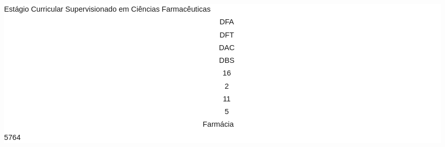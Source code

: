   </td>
  <td width="37%" valign=top style='width:37.9%;border-top:none;border-left:
  none;border-bottom:solid windowtext 1.0pt;border-right:solid windowtext 1.0pt;
  mso-border-top-alt:solid windowtext .5pt;mso-border-left-alt:solid windowtext .5pt;
  mso-border-alt:solid windowtext .5pt;padding:0cm 3.5pt 0cm 3.5pt'>
  <p class=MsoNormal style='margin-top:3.0pt;margin-right:0cm;margin-bottom:
  3.0pt;margin-left:0cm;text-align:justify'><span style='font-size:11.0pt;
  font-family:Arial;mso-no-proof:yes'>Estágio Curricular Supervisionado em
  Ciências Farmacêuticas<o:p></o:p></span></p>
  </td>
  <td width="28%" valign=top style='width:28.68%;border-top:none;border-left:
  none;border-bottom:solid windowtext 1.0pt;border-right:solid windowtext 1.0pt;
  mso-border-top-alt:solid windowtext .5pt;mso-border-left-alt:solid windowtext .5pt;
  mso-border-alt:solid windowtext .5pt;padding:0cm 3.5pt 0cm 3.5pt'>
  <p class=MsoNormal align=center style='margin-top:3.0pt;margin-right:0cm;
  margin-bottom:3.0pt;margin-left:3.6pt;text-align:center;text-indent:9.0pt'><span
  style='font-size:11.0pt;font-family:Arial;mso-no-proof:yes'>DFA<o:p></o:p></span></p>
  <p class=MsoNormal align=center style='margin-top:3.0pt;margin-right:0cm;
  margin-bottom:3.0pt;margin-left:3.6pt;text-align:center;text-indent:9.0pt'><span
  style='font-size:11.0pt;font-family:Arial;mso-no-proof:yes'>DFT<o:p></o:p></span></p>
  <p class=MsoNormal align=center style='margin-top:3.0pt;margin-right:0cm;
  margin-bottom:3.0pt;margin-left:3.6pt;text-align:center;text-indent:9.0pt'><span
  style='font-size:11.0pt;font-family:Arial;mso-no-proof:yes'>DAC<o:p></o:p></span></p>
  <p class=MsoNormal align=center style='margin-top:3.0pt;margin-right:0cm;
  margin-bottom:3.0pt;margin-left:3.6pt;text-align:center;text-indent:9.0pt'><span
  style='font-size:11.0pt;font-family:Arial;mso-no-proof:yes'>DBS<o:p></o:p></span></p>
  </td>
  <td width="8%" valign=top style='width:8.62%;border-top:none;border-left:
  none;border-bottom:solid windowtext 1.0pt;border-right:solid windowtext 1.0pt;
  mso-border-top-alt:solid windowtext .5pt;mso-border-left-alt:solid windowtext .5pt;
  mso-border-alt:solid windowtext .5pt;padding:0cm 3.5pt 0cm 3.5pt'>
  <p class=MsoNormal align=center style='margin-top:3.0pt;margin-right:0cm;
  margin-bottom:3.0pt;margin-left:3.6pt;text-align:center;text-indent:9.0pt'><span
  style='font-size:11.0pt;font-family:Arial;mso-no-proof:yes'>16<o:p></o:p></span></p>
  <p class=MsoNormal align=center style='margin-top:3.0pt;margin-right:0cm;
  margin-bottom:3.0pt;margin-left:3.6pt;text-align:center;text-indent:9.0pt'><span
  style='font-size:11.0pt;font-family:Arial;mso-no-proof:yes'>2<o:p></o:p></span></p>
  <p class=MsoNormal align=center style='margin-top:3.0pt;margin-right:0cm;
  margin-bottom:3.0pt;margin-left:3.6pt;text-align:center;text-indent:9.0pt'><span
  style='font-size:11.0pt;font-family:Arial;mso-no-proof:yes'>11<o:p></o:p></span></p>
  <p class=MsoNormal align=center style='margin-top:3.0pt;margin-right:0cm;
  margin-bottom:3.0pt;margin-left:3.6pt;text-align:center;text-indent:9.0pt'><span
  style='font-size:11.0pt;font-family:Arial;mso-no-proof:yes'>5<o:p></o:p></span></p>
  </td>
  <td width="15%" valign=top style='width:15.38%;border-top:none;border-left:
  none;border-bottom:solid windowtext 1.0pt;border-right:solid windowtext 1.0pt;
  mso-border-top-alt:solid windowtext .5pt;mso-border-left-alt:solid windowtext .5pt;
  mso-border-alt:solid windowtext .5pt;padding:0cm 3.5pt 0cm 3.5pt'>
  <p class=MsoNormal align=center style='margin-top:3.0pt;margin-right:12.6pt;
  margin-bottom:3.0pt;margin-left:0cm;text-align:center;tab-stops:129.6pt'><span
  style='font-size:11.0pt;font-family:Arial;mso-no-proof:yes'>Farmácia<o:p></o:p></span></p>
  </td>
 </tr>
 <tr style='mso-yfti-irow:2'>
  <td width="9%" valign=top style='width:9.42%;border:solid windowtext 1.0pt;
  border-top:none;mso-border-top-alt:solid windowtext .5pt;mso-border-alt:solid windowtext .5pt;
  padding:0cm 3.5pt 0cm 3.5pt'>
  <p class=MsoNormal style='margin-top:3.0pt;margin-right:0cm;margin-bottom:
  3.0pt;margin-left:0cm;text-align:justify'><span style='font-size:11.0pt;
  font-family:Arial;mso-no-proof:yes'>5764<o:p></o:p></span></p>
  </td>
  <td width="37%" valign=top style='width:37.9%;border-top:none;border-left:
  none;border-bottom:solid windowtext 1.0pt;border-right:solid windowtext 1.0pt;
  mso-border-top-alt:solid windowtext .5pt;mso-border-left-alt:solid windowtext .5pt;